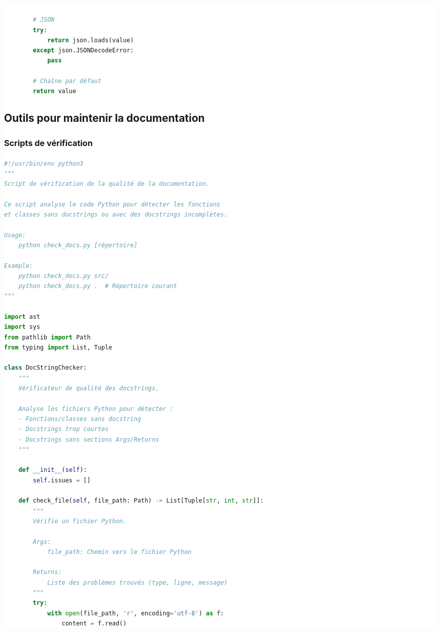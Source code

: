 ```python

        # JSON
        try:
            return json.loads(value)
        except json.JSONDecodeError:
            pass

        # Chaîne par défaut
        return value
```

## Outils pour maintenir la documentation

### Scripts de vérification

```python
#!/usr/bin/env python3
"""
Script de vérification de la qualité de la documentation.

Ce script analyse le code Python pour détecter les fonctions
et classes sans docstrings ou avec des docstrings incomplètes.

Usage:
    python check_docs.py [répertoire]

Example:
    python check_docs.py src/
    python check_docs.py .  # Répertoire courant
"""

import ast
import sys
from pathlib import Path
from typing import List, Tuple

class DocStringChecker:
    """
    Vérificateur de qualité des docstrings.

    Analyse les fichiers Python pour détecter :
    - Fonctions/classes sans docstring
    - Docstrings trop courtes
    - Docstrings sans sections Args/Returns
    """

    def __init__(self):
        self.issues = []

    def check_file(self, file_path: Path) -> List[Tuple[str, int, str]]:
        """
        Vérifie un fichier Python.

        Args:
            file_path: Chemin vers le fichier Python

        Returns:
            Liste des problèmes trouvés (type, ligne, message)
        """
        try:
            with open(file_path, 'r', encoding='utf-8') as f:
                content = f.read()

```